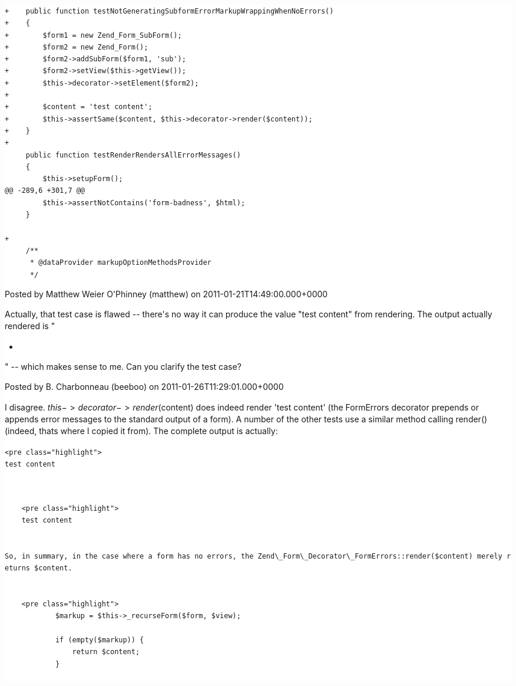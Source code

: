     +    public function testNotGeneratingSubformErrorMarkupWrappingWhenNoErrors()
    +    {
    +        $form1 = new Zend_Form_SubForm();
    +        $form2 = new Zend_Form();
    +        $form2->addSubForm($form1, 'sub');
    +        $form2->setView($this->getView());
    +        $this->decorator->setElement($form2);
    +
    +        $content = 'test content';
    +        $this->assertSame($content, $this->decorator->render($content));
    +    }
    +
         public function testRenderRendersAllErrorMessages()
         {
             $this->setupForm();
    @@ -289,6 +301,7 @@
             $this->assertNotContains('form-badness', $html);
         }
     
    +
         /**
          * @dataProvider markupOptionMethodsProvider
          */


 

 

Posted by Matthew Weier O'Phinney (matthew) on 2011-01-21T14:49:00.000+0000

Actually, that test case is flawed -- there's no way it can produce the value "test content" from rendering. The output actually rendered is "

- 

" -- which makes sense to me. Can you clarify the test case?

 

 

Posted by B. Charbonneau (beeboo) on 2011-01-26T11:29:01.000+0000

I disagree. $this->decorator->render($content) does indeed render 'test content' (the FormErrors decorator prepends or appends error messages to the standard output of a form). A number of the other tests use a similar method calling render() (indeed, thats where I copied it from). The complete output is actually:

 
    <pre class="highlight">
    test content


````Where as the correctly patched code outputs:

 
    <pre class="highlight">
    test content


So, in summary, in the case where a form has no errors, the Zend\_Form\_Decorator\_FormErrors::render($content) merely returns $content.

 
    <pre class="highlight">
            $markup = $this->_recurseForm($form, $view);
    
            if (empty($markup)) {
                return $content;
            }


````